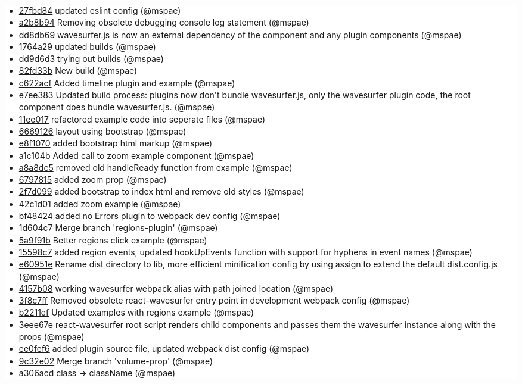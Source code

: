 - [27fbd84](https://github.com/mspae/react-wavesurfer/commit/27fbd845dd6f2d3e2bc000be9c7c51760bc899d9) updated eslint config (@mspae)
- [a2b8b94](https://github.com/mspae/react-wavesurfer/commit/a2b8b943cdab7fb9aff465ca54e2857e496a8904) Removing obsolete debugging console log statement (@mspae)
- [dd8db69](https://github.com/mspae/react-wavesurfer/commit/dd8db69ec8a79c24f1fa3013eb36b9bc5584b0be) wavesurfer.js is now an external dependency of the component and any plugin components (@mspae)
- [1764a29](https://github.com/mspae/react-wavesurfer/commit/1764a2913eba96dfb69ba0a61618c383d91ad6a4) updated builds (@mspae)
- [dd9d6d3](https://github.com/mspae/react-wavesurfer/commit/dd9d6d315cc048600eeb7d1d4f0f0cba9a2d3b25) trying out builds (@mspae)
- [82fd33b](https://github.com/mspae/react-wavesurfer/commit/82fd33b08b180c3cef2356fdb515bf11acf9ba75) New build (@mspae)
- [c622acf](https://github.com/mspae/react-wavesurfer/commit/c622acf780f4300008fa2504d362fedc01163bc9) Added timeline plugin and example (@mspae)
- [e7ee383](https://github.com/mspae/react-wavesurfer/commit/e7ee383b404d64fc6f097189e5ab54a3606a9dc0) Updated build process: plugins now don't bundle wavesurfer.js, only the wavesurfer plugin code, the root component does bundle wavesurfer.js. (@mspae)
- [11ee017](https://github.com/mspae/react-wavesurfer/commit/11ee017ca676a98a0903fcbedb4d2765af204a12) refactored example code into seperate files (@mspae)
- [6669126](https://github.com/mspae/react-wavesurfer/commit/6669126d872ad3521cffa0ea0638355cc893bbb8) layout using bootstrap (@mspae)
- [e8f1070](https://github.com/mspae/react-wavesurfer/commit/e8f1070c439da32e8823aad2fafbb170f13e19c4) added bootstrap html markup (@mspae)
- [a1c104b](https://github.com/mspae/react-wavesurfer/commit/a1c104bc3c2326e3af6f2e891ef020a02a990eae) Added call to zoom example component (@mspae)
- [a8a8dc5](https://github.com/mspae/react-wavesurfer/commit/a8a8dc52b0fe0ec7ce35e08e83b81c1a8cb4e288) removed old handleReady function from example (@mspae)
- [6797815](https://github.com/mspae/react-wavesurfer/commit/67978154c109f80adb4f3aa8724eab67f1b35070) added zoom prop (@mspae)
- [2f7d099](https://github.com/mspae/react-wavesurfer/commit/2f7d09963bc0ef21675f520c2c03ae0b3de480e1) added bootstrap to index html and remove old styles (@mspae)
- [42c1d01](https://github.com/mspae/react-wavesurfer/commit/42c1d01dd1dd1d9a54655e7ddb055e5db4ea494c) added zoom example (@mspae)
- [bf48424](https://github.com/mspae/react-wavesurfer/commit/bf48424606f8a0e977fc288441b81f38b52dff3a) added no Errors plugin to webpack dev config (@mspae)
- [1d604c7](https://github.com/mspae/react-wavesurfer/commit/1d604c7a270f9fe767f219387bb47b23966c8a9c) Merge branch 'regions-plugin' (@mspae)
- [5a9f91b](https://github.com/mspae/react-wavesurfer/commit/5a9f91bc05a82325421ab76124a3f0e9b78f9733) Better regions click example (@mspae)
- [15598c7](https://github.com/mspae/react-wavesurfer/commit/15598c7e9ec375e1243357f5d43f7e992328ffd5) added region events, updated hookUpEvents function with support for hyphens in event names (@mspae)
- [e60951e](https://github.com/mspae/react-wavesurfer/commit/e60951e45276bee5e301095defa0f77fe80a78b6) Rename dist directory to lib, more efficient minification config by using assign to extend the default dist.config.js (@mspae)
- [4157b08](https://github.com/mspae/react-wavesurfer/commit/4157b08cd94661b084f1c056bb647fa82162ee14) working wavesurfer webpack alias with path joined location (@mspae)
- [3f8c7ff](https://github.com/mspae/react-wavesurfer/commit/3f8c7ffae9e6338b3b31a888ce7cfb4310b8274c) Removed obsolete react-wavesurfer entry point in development webpack config (@mspae)
- [b2211ef](https://github.com/mspae/react-wavesurfer/commit/b2211ef02beb857803bf87fb230660df81527377) Updated examples with regions example (@mspae)
- [3eee67e](https://github.com/mspae/react-wavesurfer/commit/3eee67e365228112c7346b848b9bc584f8640b58) react-wavesurfer root script renders child components and passes them the wavesurfer instance along with the props (@mspae)
- [ee0fef6](https://github.com/mspae/react-wavesurfer/commit/ee0fef610acba660e81731e7523dbc42b82ee30b) added plugin source file, updated webpack dist config (@mspae)
- [9c32e02](https://github.com/mspae/react-wavesurfer/commit/9c32e0204c502bece5eceda91c95810d71e67139) Merge branch 'volume-prop' (@mspae)
- [a306acd](https://github.com/mspae/react-wavesurfer/commit/a306acd4efa3634e1e68bf6caa5a91337c2b89a2) class → className (@mspae)
